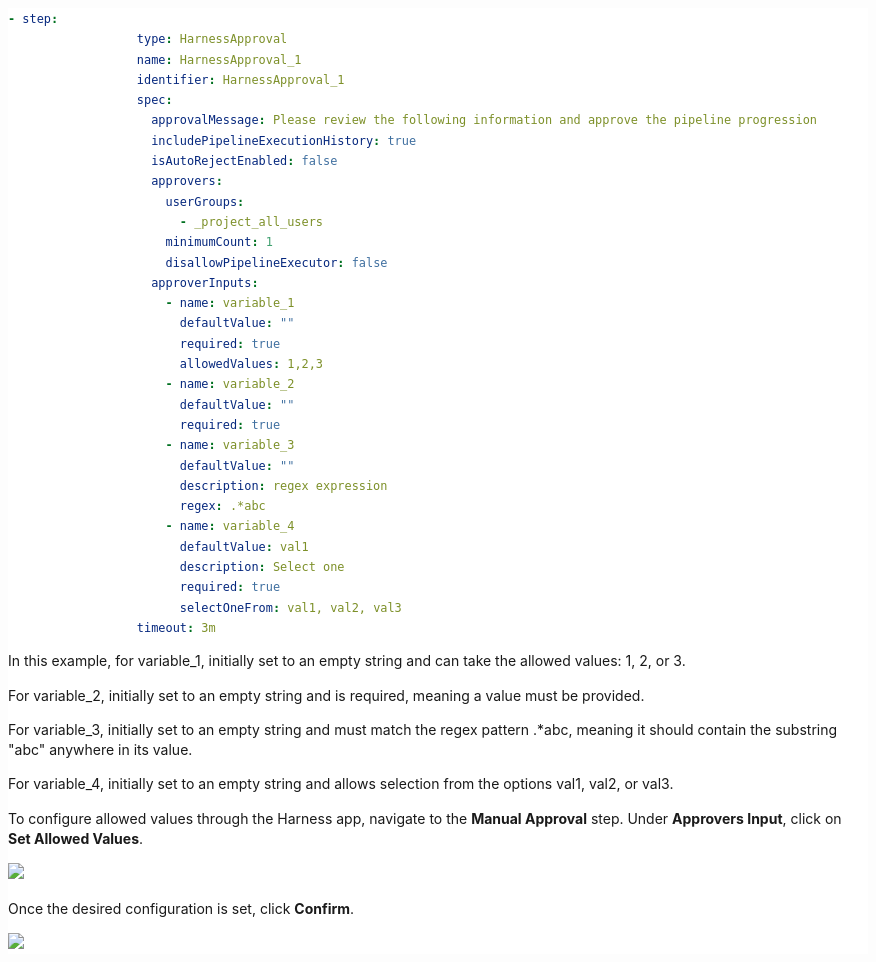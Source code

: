 ```yaml
- step:
                  type: HarnessApproval
                  name: HarnessApproval_1
                  identifier: HarnessApproval_1
                  spec:
                    approvalMessage: Please review the following information and approve the pipeline progression
                    includePipelineExecutionHistory: true
                    isAutoRejectEnabled: false
                    approvers:
                      userGroups:
                        - _project_all_users
                      minimumCount: 1
                      disallowPipelineExecutor: false
                    approverInputs:
                      - name: variable_1
                        defaultValue: ""
                        required: true
                        allowedValues: 1,2,3
                      - name: variable_2
                        defaultValue: ""
                        required: true
                      - name: variable_3
                        defaultValue: ""
                        description: regex expression
                        regex: .*abc
                      - name: variable_4
                        defaultValue: val1
                        description: Select one
                        required: true
                        selectOneFrom: val1, val2, val3
                  timeout: 3m
```            

In this example, for variable_1, initially set to an empty string and can take the allowed values: 1, 2, or 3.

For variable_2, initially set to an empty string and is required, meaning a value must be provided.

For variable_3, initially set to an empty string and must match the regex pattern .*abc, meaning it should contain the substring "abc" anywhere in its value.

For variable_4, initially set to an empty string and allows selection from the options val1, val2, or val3.

To configure allowed values through the Harness app, navigate to the **Manual Approval** step. Under **Approvers Input**, click on **Set Allowed Values**.

![](./static/allowed-values-1.png)

Once the desired configuration is set, click **Confirm**.

![](./static/allowed-values-2.png)

